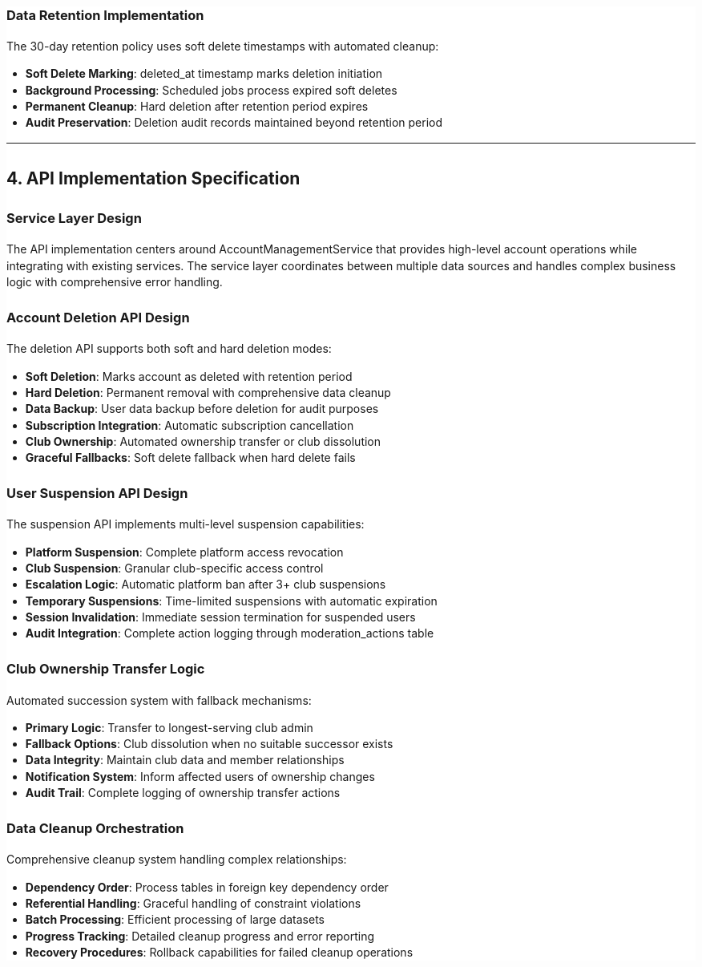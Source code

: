 ### **Data Retention Implementation**
The 30-day retention policy uses soft delete timestamps with automated cleanup:
- **Soft Delete Marking**: deleted_at timestamp marks deletion initiation
- **Background Processing**: Scheduled jobs process expired soft deletes
- **Permanent Cleanup**: Hard deletion after retention period expires
- **Audit Preservation**: Deletion audit records maintained beyond retention period

---

## **4. API Implementation Specification**

### **Service Layer Design**
The API implementation centers around AccountManagementService that provides high-level account operations while integrating with existing services. The service layer coordinates between multiple data sources and handles complex business logic with comprehensive error handling.

### **Account Deletion API Design**
The deletion API supports both soft and hard deletion modes:
- **Soft Deletion**: Marks account as deleted with retention period
- **Hard Deletion**: Permanent removal with comprehensive data cleanup
- **Data Backup**: User data backup before deletion for audit purposes
- **Subscription Integration**: Automatic subscription cancellation
- **Club Ownership**: Automated ownership transfer or club dissolution
- **Graceful Fallbacks**: Soft delete fallback when hard delete fails

### **User Suspension API Design**
The suspension API implements multi-level suspension capabilities:
- **Platform Suspension**: Complete platform access revocation
- **Club Suspension**: Granular club-specific access control
- **Escalation Logic**: Automatic platform ban after 3+ club suspensions
- **Temporary Suspensions**: Time-limited suspensions with automatic expiration
- **Session Invalidation**: Immediate session termination for suspended users
- **Audit Integration**: Complete action logging through moderation_actions table

### **Club Ownership Transfer Logic**
Automated succession system with fallback mechanisms:
- **Primary Logic**: Transfer to longest-serving club admin
- **Fallback Options**: Club dissolution when no suitable successor exists
- **Data Integrity**: Maintain club data and member relationships
- **Notification System**: Inform affected users of ownership changes
- **Audit Trail**: Complete logging of ownership transfer actions

### **Data Cleanup Orchestration**
Comprehensive cleanup system handling complex relationships:
- **Dependency Order**: Process tables in foreign key dependency order
- **Referential Handling**: Graceful handling of constraint violations
- **Batch Processing**: Efficient processing of large datasets
- **Progress Tracking**: Detailed cleanup progress and error reporting
- **Recovery Procedures**: Rollback capabilities for failed cleanup operations
